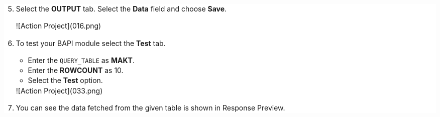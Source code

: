 5.  Select the **OUTPUT** tab. Select the **Data** field and choose **Save**.

    <!-- border -->![Action Project](016.png)

6. To test your BAPI module select the **Test** tab.
    - Enter the `QUERY_TABLE` as **MAKT**.
    - Enter the **ROWCOUNT** as 10.
    - Select the **Test** option.

    <!-- border -->![Action Project](033.png)

7. You can see the data fetched from the given table is shown in Response Preview.
